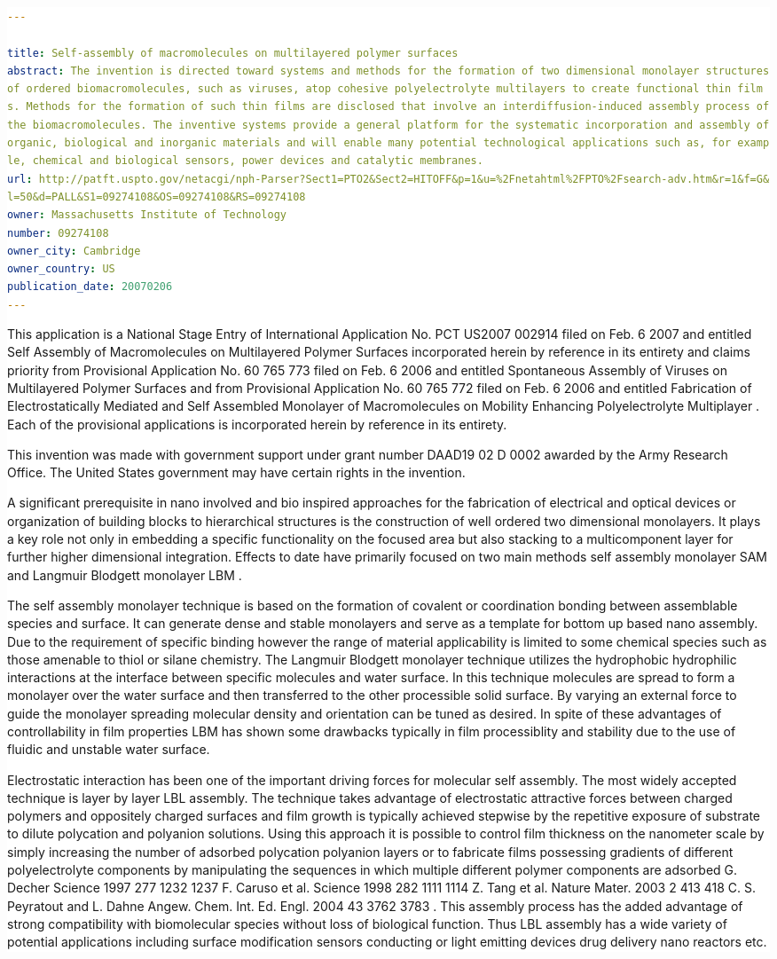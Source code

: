 ```yaml
---

title: Self-assembly of macromolecules on multilayered polymer surfaces
abstract: The invention is directed toward systems and methods for the formation of two dimensional monolayer structures of ordered biomacromolecules, such as viruses, atop cohesive polyelectrolyte multilayers to create functional thin films. Methods for the formation of such thin films are disclosed that involve an interdiffusion-induced assembly process of the biomacromolecules. The inventive systems provide a general platform for the systematic incorporation and assembly of organic, biological and inorganic materials and will enable many potential technological applications such as, for example, chemical and biological sensors, power devices and catalytic membranes.
url: http://patft.uspto.gov/netacgi/nph-Parser?Sect1=PTO2&Sect2=HITOFF&p=1&u=%2Fnetahtml%2FPTO%2Fsearch-adv.htm&r=1&f=G&l=50&d=PALL&S1=09274108&OS=09274108&RS=09274108
owner: Massachusetts Institute of Technology
number: 09274108
owner_city: Cambridge
owner_country: US
publication_date: 20070206
---
```

This application is a National Stage Entry of International Application No. PCT US2007 002914 filed on Feb. 6 2007 and entitled Self Assembly of Macromolecules on Multilayered Polymer Surfaces incorporated herein by reference in its entirety and claims priority from Provisional Application No. 60 765 773 filed on Feb. 6 2006 and entitled Spontaneous Assembly of Viruses on Multilayered Polymer Surfaces and from Provisional Application No. 60 765 772 filed on Feb. 6 2006 and entitled Fabrication of Electrostatically Mediated and Self Assembled Monolayer of Macromolecules on Mobility Enhancing Polyelectrolyte Multiplayer . Each of the provisional applications is incorporated herein by reference in its entirety.

This invention was made with government support under grant number DAAD19 02 D 0002 awarded by the Army Research Office. The United States government may have certain rights in the invention.

A significant prerequisite in nano involved and bio inspired approaches for the fabrication of electrical and optical devices or organization of building blocks to hierarchical structures is the construction of well ordered two dimensional monolayers. It plays a key role not only in embedding a specific functionality on the focused area but also stacking to a multicomponent layer for further higher dimensional integration. Effects to date have primarily focused on two main methods self assembly monolayer SAM and Langmuir Blodgett monolayer LBM .

The self assembly monolayer technique is based on the formation of covalent or coordination bonding between assemblable species and surface. It can generate dense and stable monolayers and serve as a template for bottom up based nano assembly. Due to the requirement of specific binding however the range of material applicability is limited to some chemical species such as those amenable to thiol or silane chemistry. The Langmuir Blodgett monolayer technique utilizes the hydrophobic hydrophilic interactions at the interface between specific molecules and water surface. In this technique molecules are spread to form a monolayer over the water surface and then transferred to the other processible solid surface. By varying an external force to guide the monolayer spreading molecular density and orientation can be tuned as desired. In spite of these advantages of controllability in film properties LBM has shown some drawbacks typically in film processiblity and stability due to the use of fluidic and unstable water surface.

Electrostatic interaction has been one of the important driving forces for molecular self assembly. The most widely accepted technique is layer by layer LBL assembly. The technique takes advantage of electrostatic attractive forces between charged polymers and oppositely charged surfaces and film growth is typically achieved stepwise by the repetitive exposure of substrate to dilute polycation and polyanion solutions. Using this approach it is possible to control film thickness on the nanometer scale by simply increasing the number of adsorbed polycation polyanion layers or to fabricate films possessing gradients of different polyelectrolyte components by manipulating the sequences in which multiple different polymer components are adsorbed G. Decher Science 1997 277 1232 1237 F. Caruso et al. Science 1998 282 1111 1114 Z. Tang et al. Nature Mater. 2003 2 413 418 C. S. Peyratout and L. Dahne Angew. Chem. Int. Ed. Engl. 2004 43 3762 3783 . This assembly process has the added advantage of strong compatibility with biomolecular species without loss of biological function. Thus LBL assembly has a wide variety of potential applications including surface modification sensors conducting or light emitting devices drug delivery nano reactors etc.
